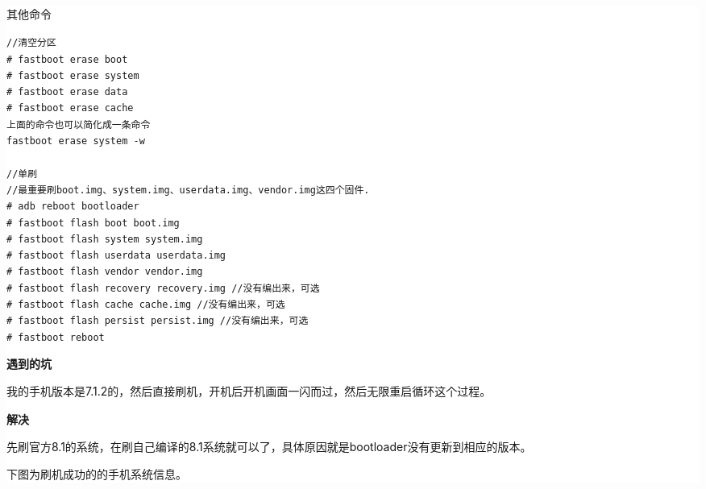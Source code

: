 其他命令
```
//清空分区
# fastboot erase boot
# fastboot erase system
# fastboot erase data
# fastboot erase cache
上面的命令也可以简化成一条命令
fastboot erase system -w
 
//单刷
//最重要刷boot.img、system.img、userdata.img、vendor.img这四个固件.
# adb reboot bootloader 
# fastboot flash boot boot.img
# fastboot flash system system.img
# fastboot flash userdata userdata.img
# fastboot flash vendor vendor.img 
# fastboot flash recovery recovery.img //没有编出来，可选
# fastboot flash cache cache.img //没有编出来，可选
# fastboot flash persist persist.img //没有编出来，可选
# fastboot reboot

```
**遇到的坑**

我的手机版本是7.1.2的，然后直接刷机，开机后开机画面一闪而过，然后无限重启循环这个过程。

**解决**

先刷官方8.1的系统，在刷自己编译的8.1系统就可以了，具体原因就是bootloader没有更新到相应的版本。

下图为刷机成功的的手机系统信息。